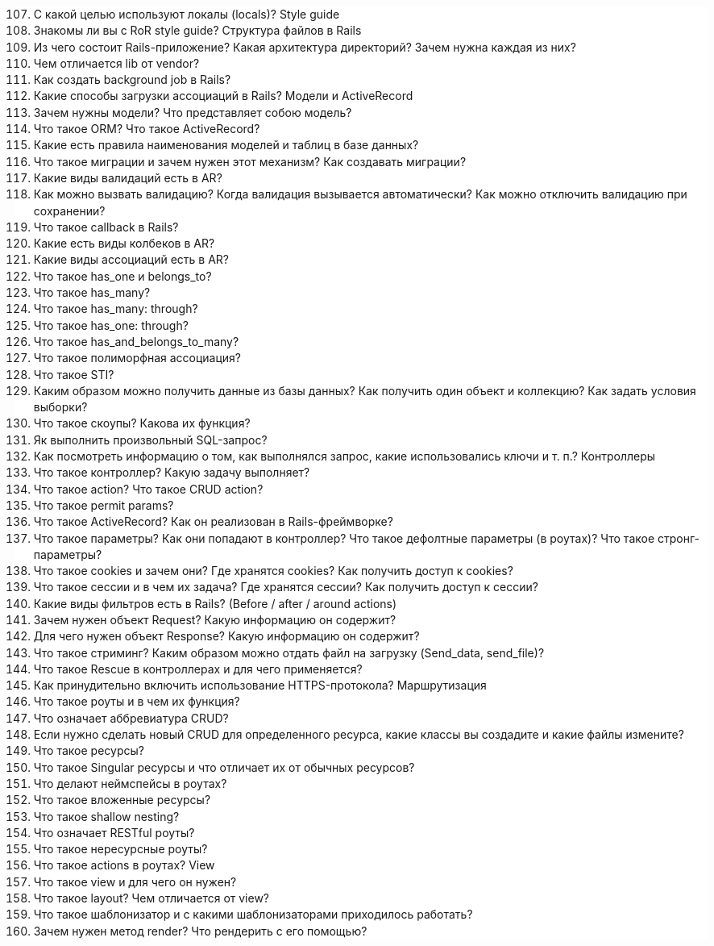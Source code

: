 107. С какой целью используют локалы (locals)?
Style guide
108. Знакомы ли вы с RoR style guide?
Структура файлов в Rails
109. Из чего состоит Rails-приложение? Какая архитектура директорий? Зачем нужна каждая из них?
110. Чем отличается lib от vendor?
111. Как создать background job в Rails?
112. Какие способы загрузки ассоциаций в Rails?
Модели и ActiveRecord
113. Зачем нужны модели? Что представляет собою модель?
114. Что такое ORM? Что такое ActiveRecord?
115. Какие есть правила наименования моделей и таблиц в базе данных?
116. Что такое миграции и зачем нужен этот механизм? Как создавать миграции?
117. Какие виды валидаций есть в AR?
118. Как можно вызвать валидацию? Когда валидация вызывается автоматически? Как можно отключить валидацию при сохранении?
119. Что такое callback в Rails?
120. Какие есть виды колбеков в AR?
121. Какие виды ассоциаций есть в AR?
122. Что такое has_one и belongs_to?
123. Что такое has_many?
124. Что такое has_many: through?
125. Что такое has_one: through?
126. Что такое has_and_belongs_to_many?
127. Что такое полиморфная ассоциация?
128. Что такое STI?
129. Каким образом можно получить данные из базы данных? Как получить один объект и коллекцию? Как задать условия выборки?
130. Что такое скоупы? Какова их функция?
131. Як выполнить произвольный SQL-запрос?
132. Как посмотреть информацию о том, как выполнялся запрос, какие использовались ключи и т. п.?
Контроллеры
133. Что такое контроллер? Какую задачу выполняет?
134. Что такое action? Что такое CRUD action?
135. Что такое permit params?
136. Что такое ActiveRecord? Как он реализован в Rails-фреймворке?
137. Что такое параметры? Как они попадают в контроллер? Что такое дефолтные параметры (в роутах)? Что такое стронг-параметры?
138. Что такое cookies и зачем они? Где хранятся cookies? Как получить доступ к cookies?
139. Что такое сессии и в чем их задача? Где хранятся сессии? Как получить доступ к сессии?
140. Какие виды фильтров есть в Rails? (Before / after / around actions)
141. Зачем нужен объект Request? Какую информацию он содержит?
142. Для чего нужен объект Response? Какую информацию он содержит?
143. Что такое стриминг? Каким образом можно отдать файл на загрузку (Send_data, send_file)?
144. Что такое Rescue в контроллерах и для чего применяется?
145. Как принудительно включить использование HTTPS-протокола?
Маршрутизация
146. Что такое роуты и в чем их функция?
147. Что означает аббревиатура CRUD?
148. Если нужно сделать новый CRUD для определенного ресурса, какие классы вы создадите и какие файлы измените?
149. Что такое ресурсы?
150. Что такое Singular ресурсы и что отличает их от обычных ресурсов?
151. Что делают неймспейсы в роутах?
152. Что такое вложенные ресурсы?
153. Что такое shallow nesting?
154. Что означает RESTful роуты?
155. Что такое нересурсные роуты?
156. Что такое actions в роутах?
View
157. Что такое view и для чего он нужен?
158. Что такое layout? Чем отличается от view?
159. Что такое шаблонизатор и с какими шаблонизаторами приходилось работать?
160. Зачем нужен метод render? Что рендерить с его помощью?